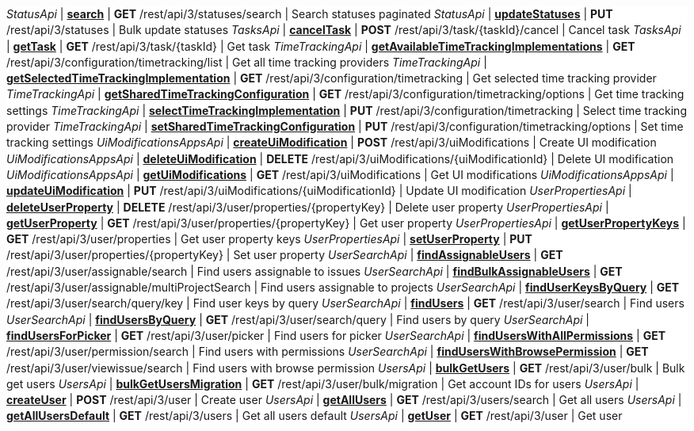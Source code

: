 *StatusApi* | [**search**](docs/StatusApi.md#search) | **GET** /rest/api/3/statuses/search | Search statuses paginated
*StatusApi* | [**updateStatuses**](docs/StatusApi.md#updateStatuses) | **PUT** /rest/api/3/statuses | Bulk update statuses
*TasksApi* | [**cancelTask**](docs/TasksApi.md#cancelTask) | **POST** /rest/api/3/task/{taskId}/cancel | Cancel task
*TasksApi* | [**getTask**](docs/TasksApi.md#getTask) | **GET** /rest/api/3/task/{taskId} | Get task
*TimeTrackingApi* | [**getAvailableTimeTrackingImplementations**](docs/TimeTrackingApi.md#getAvailableTimeTrackingImplementations) | **GET** /rest/api/3/configuration/timetracking/list | Get all time tracking providers
*TimeTrackingApi* | [**getSelectedTimeTrackingImplementation**](docs/TimeTrackingApi.md#getSelectedTimeTrackingImplementation) | **GET** /rest/api/3/configuration/timetracking | Get selected time tracking provider
*TimeTrackingApi* | [**getSharedTimeTrackingConfiguration**](docs/TimeTrackingApi.md#getSharedTimeTrackingConfiguration) | **GET** /rest/api/3/configuration/timetracking/options | Get time tracking settings
*TimeTrackingApi* | [**selectTimeTrackingImplementation**](docs/TimeTrackingApi.md#selectTimeTrackingImplementation) | **PUT** /rest/api/3/configuration/timetracking | Select time tracking provider
*TimeTrackingApi* | [**setSharedTimeTrackingConfiguration**](docs/TimeTrackingApi.md#setSharedTimeTrackingConfiguration) | **PUT** /rest/api/3/configuration/timetracking/options | Set time tracking settings
*UiModificationsAppsApi* | [**createUiModification**](docs/UiModificationsAppsApi.md#createUiModification) | **POST** /rest/api/3/uiModifications | Create UI modification
*UiModificationsAppsApi* | [**deleteUiModification**](docs/UiModificationsAppsApi.md#deleteUiModification) | **DELETE** /rest/api/3/uiModifications/{uiModificationId} | Delete UI modification
*UiModificationsAppsApi* | [**getUiModifications**](docs/UiModificationsAppsApi.md#getUiModifications) | **GET** /rest/api/3/uiModifications | Get UI modifications
*UiModificationsAppsApi* | [**updateUiModification**](docs/UiModificationsAppsApi.md#updateUiModification) | **PUT** /rest/api/3/uiModifications/{uiModificationId} | Update UI modification
*UserPropertiesApi* | [**deleteUserProperty**](docs/UserPropertiesApi.md#deleteUserProperty) | **DELETE** /rest/api/3/user/properties/{propertyKey} | Delete user property
*UserPropertiesApi* | [**getUserProperty**](docs/UserPropertiesApi.md#getUserProperty) | **GET** /rest/api/3/user/properties/{propertyKey} | Get user property
*UserPropertiesApi* | [**getUserPropertyKeys**](docs/UserPropertiesApi.md#getUserPropertyKeys) | **GET** /rest/api/3/user/properties | Get user property keys
*UserPropertiesApi* | [**setUserProperty**](docs/UserPropertiesApi.md#setUserProperty) | **PUT** /rest/api/3/user/properties/{propertyKey} | Set user property
*UserSearchApi* | [**findAssignableUsers**](docs/UserSearchApi.md#findAssignableUsers) | **GET** /rest/api/3/user/assignable/search | Find users assignable to issues
*UserSearchApi* | [**findBulkAssignableUsers**](docs/UserSearchApi.md#findBulkAssignableUsers) | **GET** /rest/api/3/user/assignable/multiProjectSearch | Find users assignable to projects
*UserSearchApi* | [**findUserKeysByQuery**](docs/UserSearchApi.md#findUserKeysByQuery) | **GET** /rest/api/3/user/search/query/key | Find user keys by query
*UserSearchApi* | [**findUsers**](docs/UserSearchApi.md#findUsers) | **GET** /rest/api/3/user/search | Find users
*UserSearchApi* | [**findUsersByQuery**](docs/UserSearchApi.md#findUsersByQuery) | **GET** /rest/api/3/user/search/query | Find users by query
*UserSearchApi* | [**findUsersForPicker**](docs/UserSearchApi.md#findUsersForPicker) | **GET** /rest/api/3/user/picker | Find users for picker
*UserSearchApi* | [**findUsersWithAllPermissions**](docs/UserSearchApi.md#findUsersWithAllPermissions) | **GET** /rest/api/3/user/permission/search | Find users with permissions
*UserSearchApi* | [**findUsersWithBrowsePermission**](docs/UserSearchApi.md#findUsersWithBrowsePermission) | **GET** /rest/api/3/user/viewissue/search | Find users with browse permission
*UsersApi* | [**bulkGetUsers**](docs/UsersApi.md#bulkGetUsers) | **GET** /rest/api/3/user/bulk | Bulk get users
*UsersApi* | [**bulkGetUsersMigration**](docs/UsersApi.md#bulkGetUsersMigration) | **GET** /rest/api/3/user/bulk/migration | Get account IDs for users
*UsersApi* | [**createUser**](docs/UsersApi.md#createUser) | **POST** /rest/api/3/user | Create user
*UsersApi* | [**getAllUsers**](docs/UsersApi.md#getAllUsers) | **GET** /rest/api/3/users/search | Get all users
*UsersApi* | [**getAllUsersDefault**](docs/UsersApi.md#getAllUsersDefault) | **GET** /rest/api/3/users | Get all users default
*UsersApi* | [**getUser**](docs/UsersApi.md#getUser) | **GET** /rest/api/3/user | Get user
